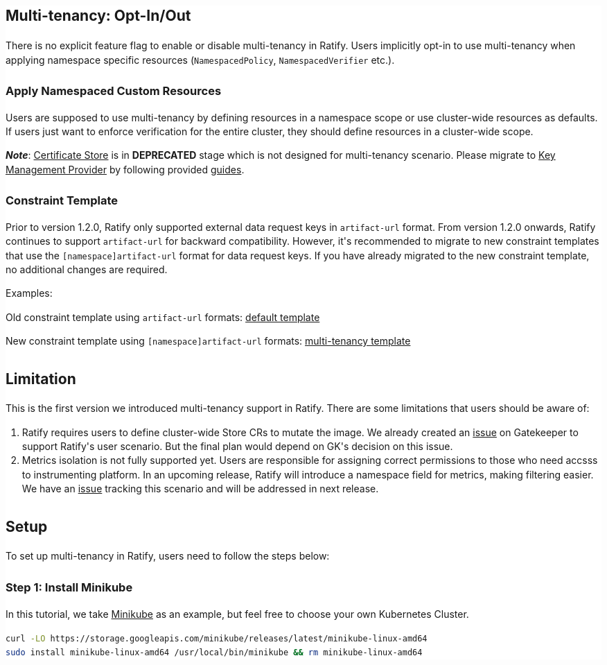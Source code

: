 ## Multi-tenancy: Opt-In/Out

There is no explicit feature flag to enable or disable multi-tenancy in Ratify. Users implicitly opt-in to use multi-tenancy when applying namespace specific resources (`NamespacedPolicy`, `NamespacedVerifier` etc.).

### Apply Namespaced Custom Resources
Users are supposed to use multi-tenancy by defining resources in a namespace scope or use cluster-wide resources as defaults. If users just want to enforce verification for the entire cluster, they should define resources in a cluster-wide scope.

***Note***: [Certificate Store](./custom%20resources/certificate-stores.md) is in **DEPRECATED** stage which is not designed for multi-tenancy scenario. Please migrate to [Key Management Provider](./custom%20resources/key-management-providers.md) by following provided [guides](./custom%20resources/key-management-providers.md#migrating-from-certificatestore-to-kmp).

### Constraint Template
Prior to version 1.2.0, Ratify only supported external data request keys in `artifact-url` format. From version 1.2.0 onwards, Ratify continues to support `artifact-url` for backward compatibility. However, it's recommended to migrate to new constraint templates that use the `[namespace]artifact-url` format for data request keys.  If you have already migrated to the new constraint template, no additional changes are required.

Examples:

Old constraint template using `artifact-url` formats: [default template](https://github.com/notaryproject/ratify/blob/dev/library/default/template.yaml#L17-L19)

New constraint template using `[namespace]artifact-url` formats: [multi-tenancy template](https://github.com/notaryproject/ratify/blob/dev/library/multi-tenancy-validation/template.yaml#L17-L19)

## Limitation
This is the first version we introduced multi-tenancy support in Ratify. There are some limitations that users should be aware of:

1. Ratify requires users to define cluster-wide Store CRs to mutate the image. We already created an [issue](https://github.com/open-policy-agent/gatekeeper/issues/3376) on Gatekeeper to support Ratify's user scenario. But the final plan would depend on GK's decision on this issue.
2. Metrics isolation is not fully supported yet. Users are responsible for assigning correct permissions to those who need accsss to instrumenting platform. In an upcoming release, Ratify will introduce a namespace field for metrics, making filtering easier. We have an [issue](https://github.com/ratify-project/ratify/issues/1484) tracking this scenario and will be addressed in next release. 

## Setup
To set up multi-tenancy in Ratify, users need to follow the steps below:

### Step 1: Install Minikube
In this tutorial, we take [Minikube](https://minikube.sigs.k8s.io/docs/) as an example, but feel free to choose your own Kubernetes Cluster.

```bash
curl -LO https://storage.googleapis.com/minikube/releases/latest/minikube-linux-amd64
sudo install minikube-linux-amd64 /usr/local/bin/minikube && rm minikube-linux-amd64
```
